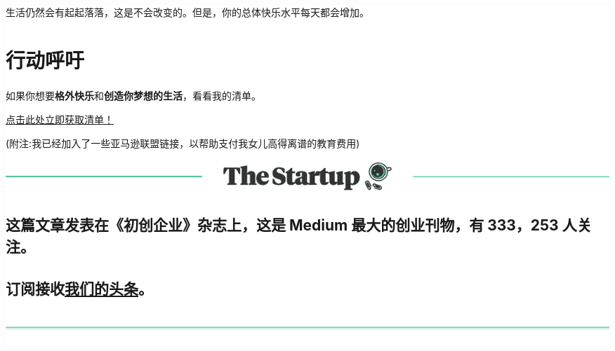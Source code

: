 生活仍然会有起起落落，这是不会改变的。但是，你的总体快乐水平每天都会增加。

# 行动呼吁

如果你想要**格外快乐**和**创造你梦想的生活**，看看我的清单。

[点击此处立即获取清单！](https://liveyourlifeonpurpose.com/7-habits-of-happiness-signup-page/)

(附注:我已经加入了一些亚马逊联盟链接，以帮助支付我女儿高得离谱的教育费用)

[![](img/308a8d84fb9b2fab43d66c117fcc4bb4.png)](https://medium.com/swlh)

## 这篇文章发表在《初创企业》杂志上，这是 Medium 最大的创业刊物，有 333，253 人关注。

## 订阅接收[我们的头条](http://growthsupply.com/the-startup-newsletter/)。

[![](img/b0164736ea17a63403e660de5dedf91a.png)](https://medium.com/swlh)